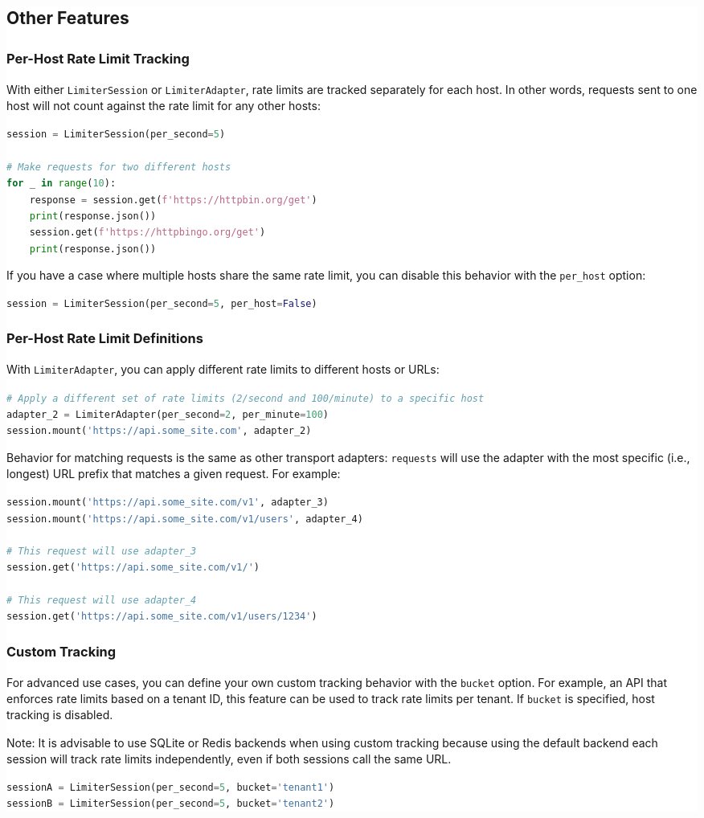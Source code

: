 ## Other Features
### Per-Host Rate Limit Tracking
With either `LimiterSession` or `LimiterAdapter`, rate limits are tracked separately for each host.
In other words, requests sent to one host will not count against the rate limit for any other hosts:

```python
session = LimiterSession(per_second=5)

# Make requests for two different hosts
for _ in range(10):
    response = session.get(f'https://httpbin.org/get')
    print(response.json())
    session.get(f'https://httpbingo.org/get')
    print(response.json())
```

If you have a case where multiple hosts share the same rate limit, you can disable this behavior
with the `per_host` option:
```python
session = LimiterSession(per_second=5, per_host=False)
```

### Per-Host Rate Limit Definitions
With `LimiterAdapter`, you can apply different rate limits to different hosts or URLs:
```python
# Apply a different set of rate limits (2/second and 100/minute) to a specific host
adapter_2 = LimiterAdapter(per_second=2, per_minute=100)
session.mount('https://api.some_site.com', adapter_2)
```

Behavior for matching requests is the same as other transport adapters: `requests` will use the
adapter with the most specific (i.e., longest) URL prefix that matches a given request. For example:
```python
session.mount('https://api.some_site.com/v1', adapter_3)
session.mount('https://api.some_site.com/v1/users', adapter_4)

# This request will use adapter_3
session.get('https://api.some_site.com/v1/')

# This request will use adapter_4
session.get('https://api.some_site.com/v1/users/1234')
```

### Custom Tracking
For advanced use cases, you can define your own custom tracking behavior with the `bucket` option.
For example, an API that enforces rate limits based on a tenant ID, this feature can be used to track
rate limits per tenant. If `bucket` is specified, host tracking is disabled.

Note: It is advisable to use SQLite or Redis backends when using custom tracking because using the default backend
each session will track rate limits independently, even if both sessions call the same URL.
```python
sessionA = LimiterSession(per_second=5, bucket='tenant1')
sessionB = LimiterSession(per_second=5, bucket='tenant2')
```
